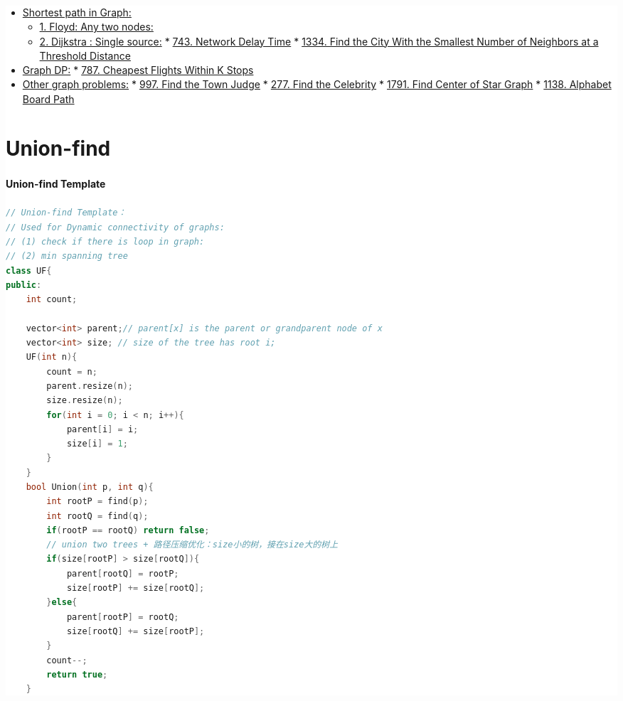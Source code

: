 * [Shortest path in Graph:](#shortest-path-in-graph)
   * [1. Floyd:    Any two nodes:](#1-floyd----any-two-nodes)
   * [2. Dijkstra :    Single source:](#2-dijkstra-----single-source)
         * [<a href="https://leetcode-cn.com/problems/network-delay-time/" rel="nofollow">743. Network Delay Time</a>](#743-network-delay-time)
         * [<a href="https://leetcode-cn.com/problems/find-the-city-with-the-smallest-number-of-neighbors-at-a-threshold-distance/" rel="nofollow">1334. Find the City With the Smallest Number of Neighbors at a Threshold Distance</a>](#1334-find-the-city-with-the-smallest-number-of-neighbors-at-a-threshold-distance)
* [Graph DP:](#graph-dp)
         * [<a href="https://leetcode-cn.com/problems/cheapest-flights-within-k-stops/" rel="nofollow">787. Cheapest Flights Within K Stops</a>](#787-cheapest-flights-within-k-stops)
* [Other graph problems:](#other-graph-problems)
         * [<a href="https://leetcode-cn.com/problems/find-the-town-judge/" rel="nofollow">997. Find the Town Judge</a>](#997-find-the-town-judge)
         * [<a href="https://leetcode-cn.com/problems/find-the-celebrity/" rel="nofollow">277. Find the Celebrity</a>](#277-find-the-celebrity)
         * [<a href="https://leetcode-cn.com/problems/find-center-of-star-graph/" rel="nofollow">1791. Find Center of Star Graph</a>](#1791-find-center-of-star-graph)
         * [<a href="https://leetcode-cn.com/problems/alphabet-board-path/" rel="nofollow">1138. Alphabet Board Path</a>](#1138-alphabet-board-path)




# Union-find

#### Union-find Template

```c++
// Union-find Template：
// Used for Dynamic connectivity of graphs:
// (1) check if there is loop in graph:
// (2) min spanning tree 
class UF{
public:
	int count;
	
	vector<int> parent;// parent[x] is the parent or grandparent node of x
	vector<int> size; // size of the tree has root i;
	UF(int n){ 
		count = n;
        parent.resize(n);
        size.resize(n);
		for(int i = 0; i < n; i++){
			parent[i] = i;
			size[i] = 1;
		}
	}
	bool Union(int p, int q){
		int rootP = find(p);
		int rootQ = find(q);
		if(rootP == rootQ) return false;
		// union two trees + 路径压缩优化：size小的树，接在size大的树上
		if(size[rootP] > size[rootQ]){
			parent[rootQ] = rootP;
			size[rootP] += size[rootQ];
		}else{
			parent[rootP] = rootQ;
			size[rootQ] += size[rootP];
		}
		count--;
        return true;
	}
```